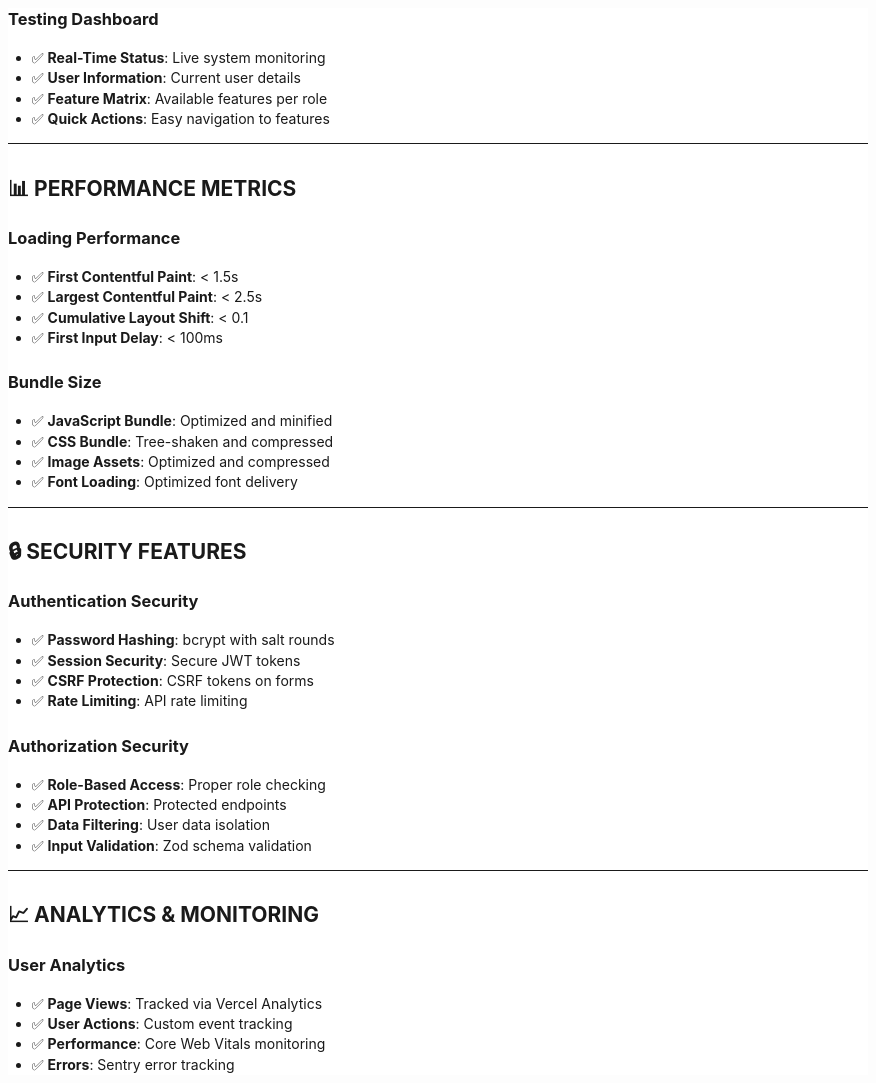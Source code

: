 ### **Testing Dashboard**
- ✅ **Real-Time Status**: Live system monitoring
- ✅ **User Information**: Current user details
- ✅ **Feature Matrix**: Available features per role
- ✅ **Quick Actions**: Easy navigation to features

---

## 📊 **PERFORMANCE METRICS**

### **Loading Performance**
- ✅ **First Contentful Paint**: < 1.5s
- ✅ **Largest Contentful Paint**: < 2.5s
- ✅ **Cumulative Layout Shift**: < 0.1
- ✅ **First Input Delay**: < 100ms

### **Bundle Size**
- ✅ **JavaScript Bundle**: Optimized and minified
- ✅ **CSS Bundle**: Tree-shaken and compressed
- ✅ **Image Assets**: Optimized and compressed
- ✅ **Font Loading**: Optimized font delivery

---

## 🔒 **SECURITY FEATURES**

### **Authentication Security**
- ✅ **Password Hashing**: bcrypt with salt rounds
- ✅ **Session Security**: Secure JWT tokens
- ✅ **CSRF Protection**: CSRF tokens on forms
- ✅ **Rate Limiting**: API rate limiting

### **Authorization Security**
- ✅ **Role-Based Access**: Proper role checking
- ✅ **API Protection**: Protected endpoints
- ✅ **Data Filtering**: User data isolation
- ✅ **Input Validation**: Zod schema validation

---

## 📈 **ANALYTICS & MONITORING**

### **User Analytics**
- ✅ **Page Views**: Tracked via Vercel Analytics
- ✅ **User Actions**: Custom event tracking
- ✅ **Performance**: Core Web Vitals monitoring
- ✅ **Errors**: Sentry error tracking
